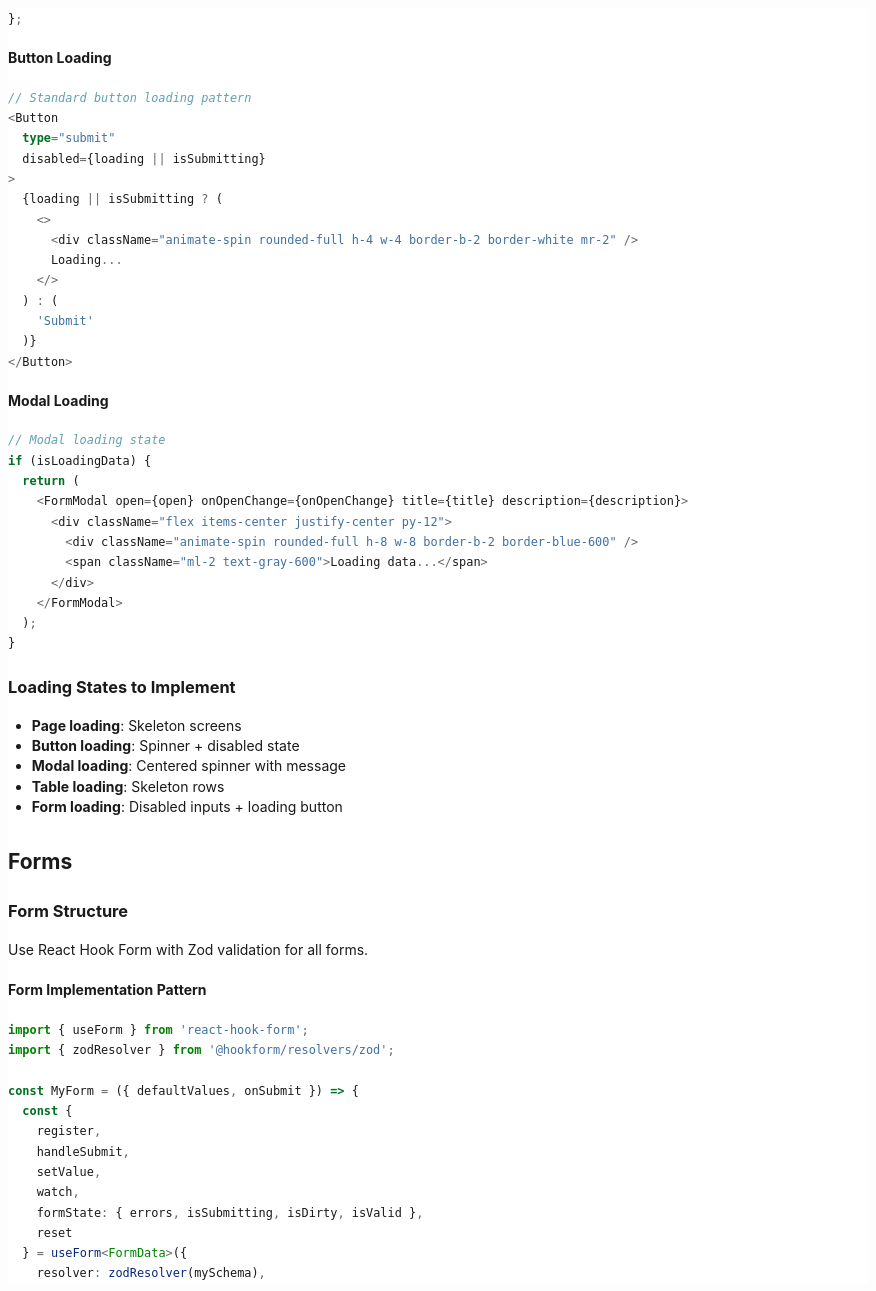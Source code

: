 ```typescript
};
```

#### Button Loading
```typescript
// Standard button loading pattern
<Button
  type="submit"
  disabled={loading || isSubmitting}
>
  {loading || isSubmitting ? (
    <>
      <div className="animate-spin rounded-full h-4 w-4 border-b-2 border-white mr-2" />
      Loading...
    </>
  ) : (
    'Submit'
  )}
</Button>
```

#### Modal Loading
```typescript
// Modal loading state
if (isLoadingData) {
  return (
    <FormModal open={open} onOpenChange={onOpenChange} title={title} description={description}>
      <div className="flex items-center justify-center py-12">
        <div className="animate-spin rounded-full h-8 w-8 border-b-2 border-blue-600" />
        <span className="ml-2 text-gray-600">Loading data...</span>
      </div>
    </FormModal>
  );
}
```

### Loading States to Implement
- **Page loading**: Skeleton screens
- **Button loading**: Spinner + disabled state
- **Modal loading**: Centered spinner with message
- **Table loading**: Skeleton rows
- **Form loading**: Disabled inputs + loading button

## Forms

### Form Structure
Use React Hook Form with Zod validation for all forms.

#### Form Implementation Pattern
```typescript
import { useForm } from 'react-hook-form';
import { zodResolver } from '@hookform/resolvers/zod';

const MyForm = ({ defaultValues, onSubmit }) => {
  const {
    register,
    handleSubmit,
    setValue,
    watch,
    formState: { errors, isSubmitting, isDirty, isValid },
    reset
  } = useForm<FormData>({
    resolver: zodResolver(mySchema),
```